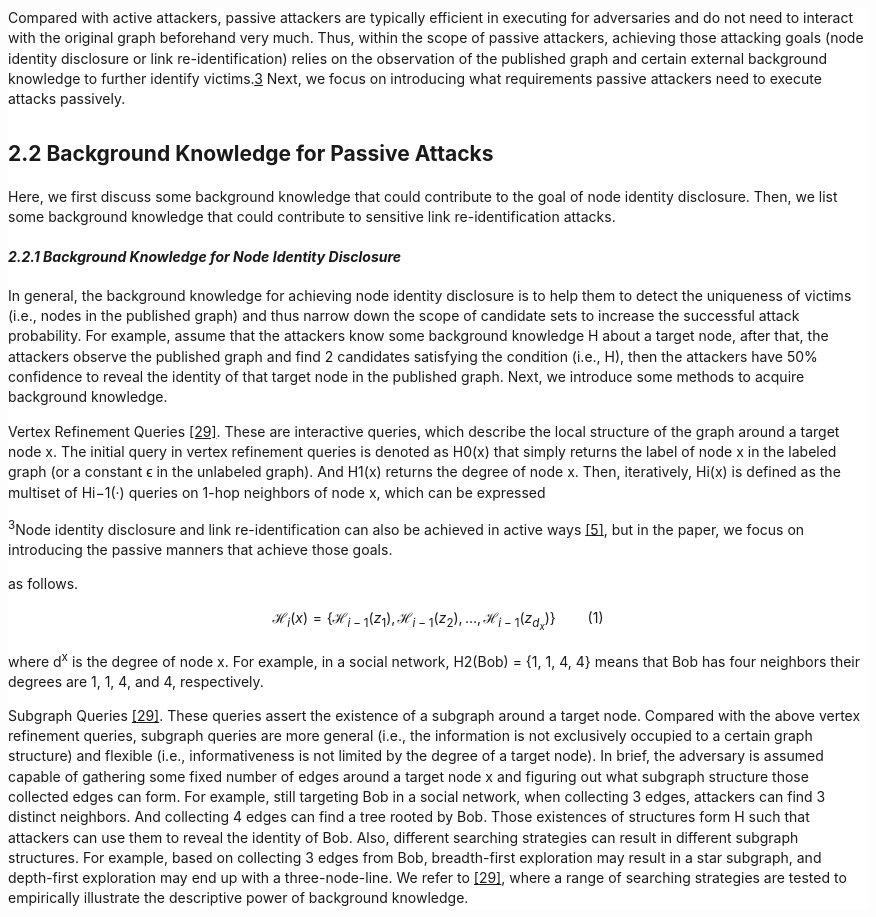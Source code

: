 Compared with active attackers, passive attackers are typically efficient in executing for adversaries and do not need to interact with the original graph beforehand very much. Thus, within the scope of passive attackers, achieving those attacking goals (node identity disclosure or link re-identification) relies on the observation of the published graph and certain external background knowledge to further identify victims.[3](#page-2-0) Next, we focus on introducing what requirements passive attackers need to execute attacks passively.

## 2.2 Background Knowledge for Passive Attacks

Here, we first discuss some background knowledge that could contribute to the goal of node identity disclosure. Then, we list some background knowledge that could contribute to sensitive link re-identification attacks.

#### *2.2.1 Background Knowledge for Node Identity Disclosure*

In general, the background knowledge for achieving node identity disclosure is to help them to detect the uniqueness of victims (i.e., nodes in the published graph) and thus narrow down the scope of candidate sets to increase the successful attack probability. For example, assume that the attackers know some background knowledge H about a target node, after that, the attackers observe the published graph and find 2 candidates satisfying the condition (i.e., H), then the attackers have 50% confidence to reveal the identity of that target node in the published graph. Next, we introduce some methods to acquire background knowledge.

Vertex Refinement Queries [\[29\]](#page-14-3). These are interactive queries, which describe the local structure of the graph around a target node x. The initial query in vertex refinement queries is denoted as H0(x) that simply returns the label of node x in the labeled graph (or a constant ϵ in the unlabeled graph). And H1(x) returns the degree of node x. Then, iteratively, Hi(x) is defined as the multiset of Hi−1(·) queries on 1-hop neighbors of node x, which can be expressed

<span id="page-2-0"></span><sup>3</sup>Node identity disclosure and link re-identification can also be achieved in active ways [\[5\]](#page-13-1), but in the paper, we focus on introducing the passive manners that achieve those goals.

as follows.

$$
\mathcal{H}_i(x) = \{ \mathcal{H}_{i-1}(z_1), \mathcal{H}_{i-1}(z_2), \dots, \mathcal{H}_{i-1}(z_{d_x}) \} \qquad (1)
$$

where d<sup>x</sup> is the degree of node x. For example, in a social network, H2(Bob) = {1, 1, 4, 4} means that Bob has four neighbors their degrees are 1, 1, 4, and 4, respectively.

Subgraph Queries [\[29\]](#page-14-3). These queries assert the existence of a subgraph around a target node. Compared with the above vertex refinement queries, subgraph queries are more general (i.e., the information is not exclusively occupied to a certain graph structure) and flexible (i.e., informativeness is not limited by the degree of a target node). In brief, the adversary is assumed capable of gathering some fixed number of edges around a target node x and figuring out what subgraph structure those collected edges can form. For example, still targeting Bob in a social network, when collecting 3 edges, attackers can find 3 distinct neighbors. And collecting 4 edges can find a tree rooted by Bob. Those existences of structures form H such that attackers can use them to reveal the identity of Bob. Also, different searching strategies can result in different subgraph structures. For example, based on collecting 3 edges from Bob, breadth-first exploration may result in a star subgraph, and depth-first exploration may end up with a three-node-line. We refer to [\[29\]](#page-14-3), where a range of searching strategies are tested to empirically illustrate the descriptive power of background knowledge.
